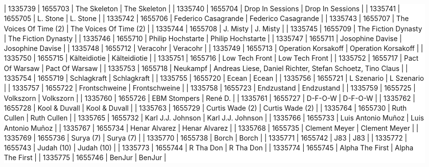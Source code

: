 | 1335739 | 1655703 | The Skeleton | The Skeleton |
| 1335740 | 1655704 | Drop In Sessions | Drop In Sessions |
| 1335741 | 1655705 | L. Stone | L. Stone |
| 1335742 | 1655706 | Federico Casagrande | Federico Casagrande |
| 1335743 | 1655707 | The Voices Of Time (2) | The Voices Of Time (2) |
| 1335744 | 1655708 | J. Misty | J. Misty |
| 1335745 | 1655709 | The Fiction Dynasty | The Fiction Dynasty |
| 1335746 | 1655710 | Philip Hochstarte | Philip Hochstarte |
| 1335747 | 1655711 | Josophine Davise | Josophine Davise |
| 1335748 | 1655712 | Veracohr | Veracohr |
| 1335749 | 1655713 | Operation Korsakoff | Operation Korsakoff |
| 1335750 | 1655715 | Kälteidiotie | Kälteidiotie |
| 1335751 | 1655716 | Low Tech Front | Low Tech Front |
| 1335752 | 1655717 | Pact Of Warsaw | Pact Of Warsaw |
| 1335753 | 1655718 | Neukampf | Andreas Liese, Daniel Richter, Stefan Schoetz, Tino Claus |
| 1335754 | 1655719 | Schlagkraft | Schlagkraft |
| 1335755 | 1655720 | Ecean | Ecean |
| 1335756 | 1655721 | L Szenario | L Szenario |
| 1335757 | 1655722 | Frontschweine | Frontschweine |
| 1335758 | 1655723 | Endzustand | Endzustand |
| 1335759 | 1655725 | Volkszorn | Volkszorn |
| 1335760 | 1655726 | EBM Stompers | René D. |
| 1335761 | 1655727 | D-F-O-W | D-F-O-W |
| 1335762 | 1655728 | Kool & Duvall | Kool & Duvall |
| 1335763 | 1655729 | Curtis Wade (2) | Curtis Wade (2) |
| 1335764 | 1655730 | Ruth Cullen | Ruth Cullen |
| 1335765 | 1655732 | Karl J.J. Johnson | Karl J.J. Johnson |
| 1335766 | 1655733 | Luis Antonio Muñoz | Luis Antonio Muñoz |
| 1335767 | 1655734 | Henar Alvarez | Henar Alvarez |
| 1335768 | 1655735 | Clement Meyer | Clement Meyer |
| 1335769 | 1655736 | Surya (7) | Surya (7) |
| 1335770 | 1655738 | Borch | Borch |
| 1335771 | 1655742 | J83 | J83 |
| 1335772 | 1655743 | Judah (10) | Judah (10) |
| 1335773 | 1655744 | R Tha Don | R Tha Don |
| 1335774 | 1655745 | Alpha The First | Alpha The First |
| 1335775 | 1655746 | BenJur | BenJur |